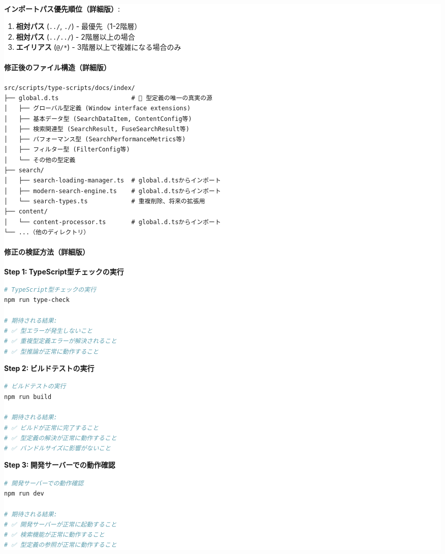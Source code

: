 **インポートパス優先順位（詳細版）**:
1. **相対パス** (`../`, `./`) - 最優先（1-2階層）
2. **相対パス** (`../../`) - 2階層以上の場合
3. **エイリアス** (`@/*`) - 3階層以上で複雑になる場合のみ

#### 修正後のファイル構造（詳細版）

```
src/scripts/type-scripts/docs/index/
├── global.d.ts                    # 🎯 型定義の唯一の真実の源
│   ├── グローバル型定義 (Window interface extensions)
│   ├── 基本データ型 (SearchDataItem, ContentConfig等)
│   ├── 検索関連型 (SearchResult, FuseSearchResult等)
│   ├── パフォーマンス型 (SearchPerformanceMetrics等)
│   ├── フィルター型 (FilterConfig等)
│   └── その他の型定義
├── search/
│   ├── search-loading-manager.ts  # global.d.tsからインポート
│   ├── modern-search-engine.ts    # global.d.tsからインポート
│   └── search-types.ts            # 重複削除、将来の拡張用
├── content/
│   └── content-processor.ts       # global.d.tsからインポート
└── ...（他のディレクトリ）
```

#### 修正の検証方法（詳細版）

**Step 1: TypeScript型チェックの実行**

```bash
# TypeScript型チェックの実行
npm run type-check

# 期待される結果:
# ✅ 型エラーが発生しないこと
# ✅ 重複型定義エラーが解決されること
# ✅ 型推論が正常に動作すること
```

**Step 2: ビルドテストの実行**

```bash
# ビルドテストの実行
npm run build

# 期待される結果:
# ✅ ビルドが正常に完了すること
# ✅ 型定義の解決が正常に動作すること
# ✅ バンドルサイズに影響がないこと
```

**Step 3: 開発サーバーでの動作確認**

```bash
# 開発サーバーでの動作確認
npm run dev

# 期待される結果:
# ✅ 開発サーバーが正常に起動すること
# ✅ 検索機能が正常に動作すること
# ✅ 型定義の参照が正常に動作すること
```
